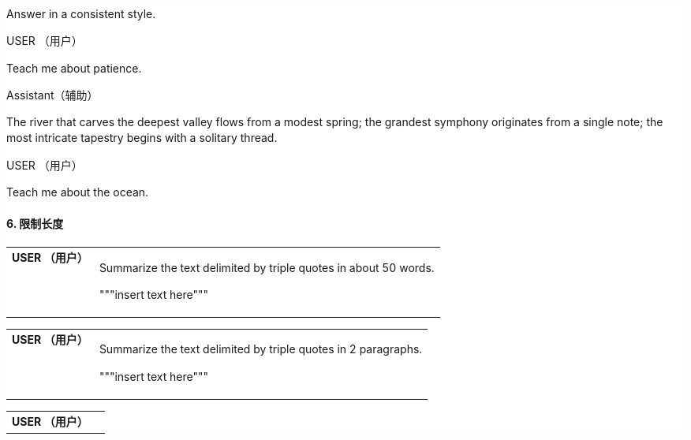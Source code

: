 
Answer in a consistent style.
</td>
  </tr>
    <tr>
    <th>USER （用户）</th>
    <td>

Teach me about patience.</td>
  </tr>
  <tr>
    <th>Assistant（辅助）</th>
    <td>


The river that carves the deepest valley flows from a modest spring; the grandest symphony originates from a single note; the most intricate tapestry begins with a solitary thread.</td>
  </tr><tr>
    <th>USER （用户）</th>
    <td>

Teach me about the ocean.</td>
  </tr>
</table>

#### 6. 限制长度
<table>

<tr>
    <th>USER （用户）</th>
    <td>



Summarize the text delimited by triple quotes in about 50 words.

"""insert text here"""</td>
  </tr>

</table>


<table>

<tr>
    <th>USER （用户）</th>
    <td>



Summarize the text delimited by triple quotes in 2 paragraphs.

"""insert text here"""</td>
  </tr>

</table>


<table>

<tr>
    <th>USER （用户）</th>
    <td>
